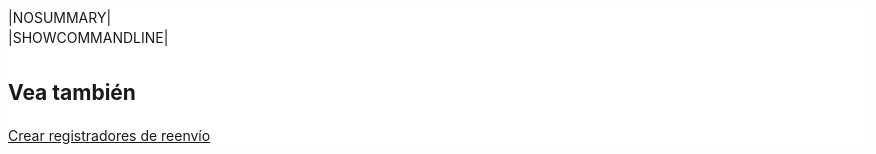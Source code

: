 |NOSUMMARY|  
|SHOWCOMMANDLINE|  
  
## <a name="see-also"></a>Vea también  
 [Crear registradores de reenvío](../msbuild/creating-forwarding-loggers.md)